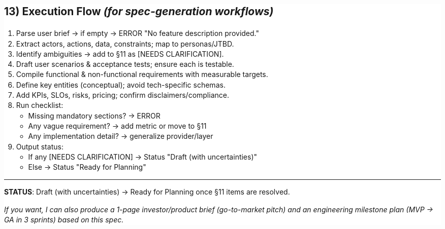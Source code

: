 ## 13) Execution Flow *(for spec-generation workflows)*

1. Parse user brief → if empty → ERROR "No feature description provided."
2. Extract actors, actions, data, constraints; map to personas/JTBD.
3. Identify ambiguities → add to §11 as [NEEDS CLARIFICATION].
4. Draft user scenarios & acceptance tests; ensure each is testable.
5. Compile functional & non-functional requirements with measurable targets.
6. Define key entities (conceptual); avoid tech-specific schemas.
7. Add KPIs, SLOs, risks, pricing; confirm disclaimers/compliance.
8. Run checklist:
   - Missing mandatory sections? → ERROR
   - Any vague requirement? → add metric or move to §11
   - Any implementation detail? → generalize provider/layer
9. Output status:
   - If any [NEEDS CLARIFICATION] → Status "Draft (with uncertainties)"
   - Else → Status "Ready for Planning"

---

**STATUS**: Draft (with uncertainties) → Ready for Planning once §11 items are resolved.

*If you want, I can also produce a 1-page investor/product brief (go-to-market pitch) and an engineering milestone plan (MVP → GA in 3 sprints) based on this spec.*